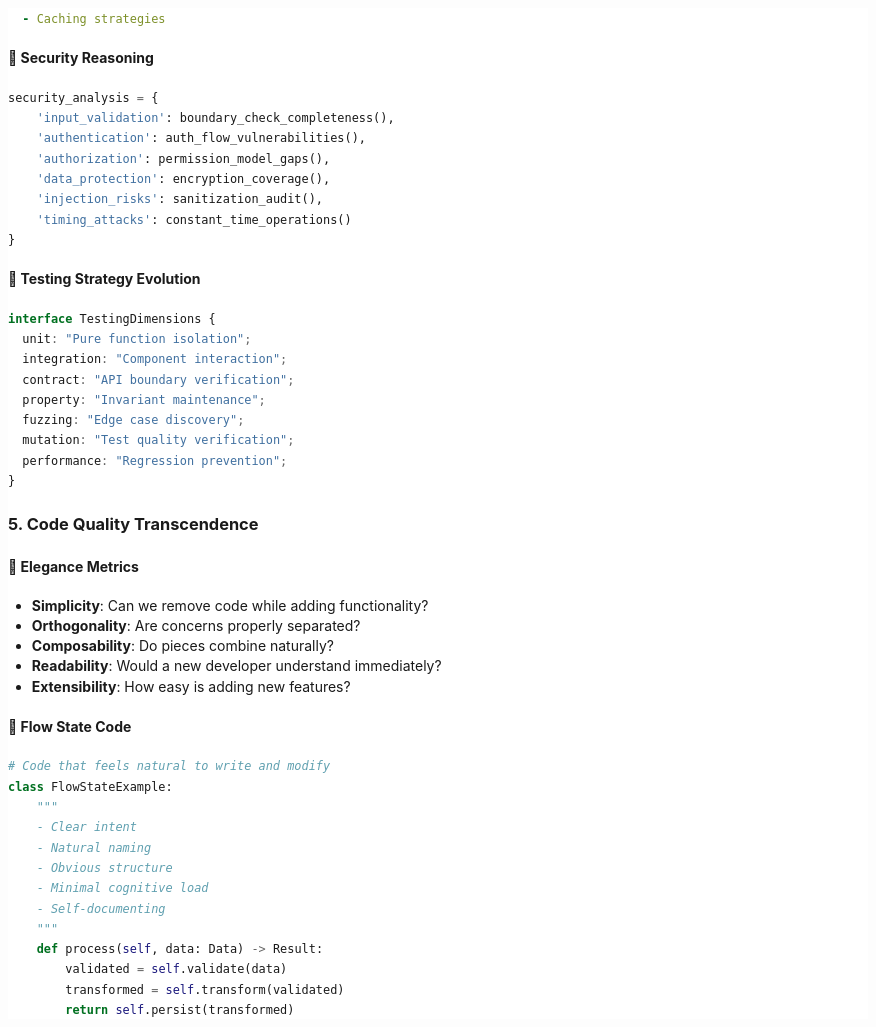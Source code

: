 ```yaml
  - Caching strategies
```

#### 🔐 Security Reasoning

```python
security_analysis = {
    'input_validation': boundary_check_completeness(),
    'authentication': auth_flow_vulnerabilities(),
    'authorization': permission_model_gaps(),
    'data_protection': encryption_coverage(),
    'injection_risks': sanitization_audit(),
    'timing_attacks': constant_time_operations()
}
```

#### 🧪 Testing Strategy Evolution

```typescript
interface TestingDimensions {
  unit: "Pure function isolation";
  integration: "Component interaction";
  contract: "API boundary verification";
  property: "Invariant maintenance";
  fuzzing: "Edge case discovery";
  mutation: "Test quality verification";
  performance: "Regression prevention";
}
```

### 5. **Code Quality Transcendence**

#### 📐 Elegance Metrics

- **Simplicity**: Can we remove code while adding functionality?
- **Orthogonality**: Are concerns properly separated?
- **Composability**: Do pieces combine naturally?
- **Readability**: Would a new developer understand immediately?
- **Extensibility**: How easy is adding new features?

#### 🌊 Flow State Code

```python
# Code that feels natural to write and modify
class FlowStateExample:
    """
    - Clear intent
    - Natural naming
    - Obvious structure
    - Minimal cognitive load
    - Self-documenting
    """
    def process(self, data: Data) -> Result:
        validated = self.validate(data)
        transformed = self.transform(validated)
        return self.persist(transformed)
```
